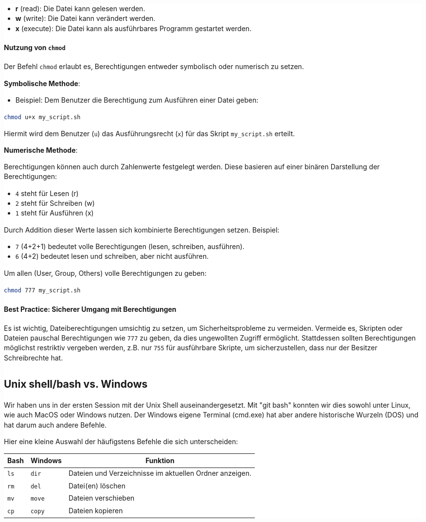 - **r** (read): Die Datei kann gelesen werden.
- **w** (write): Die Datei kann verändert werden.
- **x** (execute): Die Datei kann als ausführbares Programm gestartet werden.

#### Nutzung von `chmod`

Der Befehl `chmod` erlaubt es, Berechtigungen entweder symbolisch oder numerisch zu setzen.

**Symbolische Methode**:

- Beispiel: Dem Benutzer die Berechtigung zum Ausführen einer Datei geben:

```bash
chmod u+x my_script.sh
```

Hiermit wird dem Benutzer (`u`) das Ausführungsrecht (`x`) für das Skript `my_script.sh` erteilt.

**Numerische Methode**:

Berechtigungen können auch durch Zahlenwerte festgelegt werden. Diese basieren auf einer binären Darstellung der Berechtigungen:

- `4` steht für Lesen (r)
- `2` steht für Schreiben (w)
- `1` steht für Ausführen (x)

Durch Addition dieser Werte lassen sich kombinierte Berechtigungen setzen. Beispiel:

- `7` (4+2+1) bedeutet volle Berechtigungen (lesen, schreiben, ausführen).
- `6` (4+2) bedeutet lesen und schreiben, aber nicht ausführen.

Um allen (User, Group, Others) volle Berechtigungen zu geben:
```bash
chmod 777 my_script.sh
```

#### Best Practice: Sicherer Umgang mit Berechtigungen

Es ist wichtig, Dateiberechtigungen umsichtig zu setzen, um Sicherheitsprobleme zu vermeiden. Vermeide es, Skripten oder Dateien pauschal Berechtigungen wie `777` zu geben, da dies ungewollten Zugriff ermöglicht. Stattdessen sollten Berechtigungen möglichst restriktiv vergeben werden, z.B. nur `755` für ausführbare Skripte, um sicherzustellen, dass nur der Besitzer Schreibrechte hat.


## Unix shell/bash vs. Windows

Wir haben uns in der ersten Session mit der Unix Shell auseinandergesetzt. Mit "git bash" konnten wir dies sowohl unter Linux, wie auch MacOS oder Windows nutzen. Der Windows eigene Terminal (cmd.exe) hat aber andere historische Wurzeln (DOS) und hat darum auch andere Befehle. 

Hier eine kleine Auswahl der häufigstens Befehle die sich unterscheiden:

| Bash | Windows | Funktion                                                |
| ---- | ------- | ------------------------------------------------------- |
| `ls` | `dir`   | Dateien und Verzeichnisse im aktuellen Ordner anzeigen. |
| `rm` | `del`   | Datei(en) löschen                                       |
| `mv` | `move`  | Dateien verschieben                                     |
| `cp` | `copy`  | Dateien kopieren                                        |
